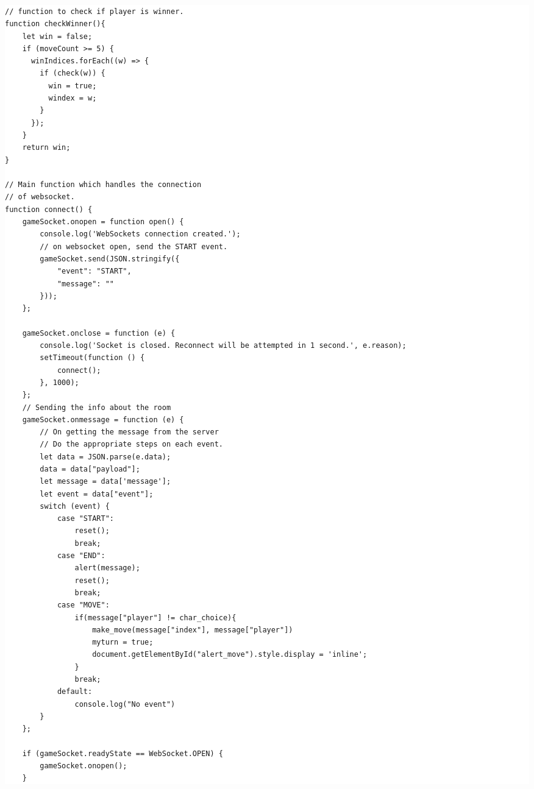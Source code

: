 ```
// function to check if player is winner.
function checkWinner(){
    let win = false;
    if (moveCount >= 5) {
      winIndices.forEach((w) => {
        if (check(w)) {
          win = true;
          windex = w;
        }
      });
    }
    return win;
}

// Main function which handles the connection
// of websocket.
function connect() {
    gameSocket.onopen = function open() {
        console.log('WebSockets connection created.');
        // on websocket open, send the START event.
        gameSocket.send(JSON.stringify({
            "event": "START",
            "message": ""
        }));
    };

    gameSocket.onclose = function (e) {
        console.log('Socket is closed. Reconnect will be attempted in 1 second.', e.reason);
        setTimeout(function () {
            connect();
        }, 1000);
    };
    // Sending the info about the room
    gameSocket.onmessage = function (e) {
        // On getting the message from the server
        // Do the appropriate steps on each event.
        let data = JSON.parse(e.data);
        data = data["payload"];
        let message = data['message'];
        let event = data["event"];
        switch (event) {
            case "START":
                reset();
                break;
            case "END":
                alert(message);
                reset();
                break;
            case "MOVE":
                if(message["player"] != char_choice){
                    make_move(message["index"], message["player"])
                    myturn = true;
                    document.getElementById("alert_move").style.display = 'inline';       
                }
                break;
            default:
                console.log("No event")
        }
    };

    if (gameSocket.readyState == WebSocket.OPEN) {
        gameSocket.onopen();
    }
```